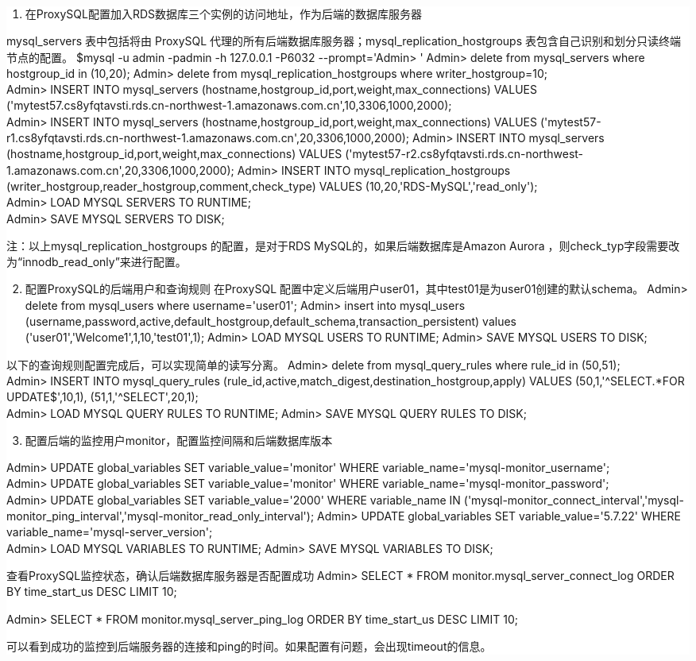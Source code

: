 1.	在ProxySQL配置加入RDS数据库三个实例的访问地址，作为后端的数据库服务器

mysql_servers 表中包括将由 ProxySQL 代理的所有后端数据库服务器；mysql_replication_hostgroups 表包含自己识别和划分只读终端节点的配置。
$mysql -u admin -padmin -h 127.0.0.1 -P6032  --prompt='Admin> '
Admin> delete from mysql_servers where hostgroup_id in (10,20);	
Admin> delete from mysql_replication_hostgroups where writer_hostgroup=10;	
Admin> INSERT INTO mysql_servers (hostname,hostgroup_id,port,weight,max_connections) VALUES ('mytest57.cs8yfqtavsti.rds.cn-northwest-1.amazonaws.com.cn',10,3306,1000,2000);	
Admin> INSERT INTO mysql_servers (hostname,hostgroup_id,port,weight,max_connections) VALUES ('mytest57-r1.cs8yfqtavsti.rds.cn-northwest-1.amazonaws.com.cn',20,3306,1000,2000);	
Admin> INSERT INTO mysql_servers (hostname,hostgroup_id,port,weight,max_connections) VALUES ('mytest57-r2.cs8yfqtavsti.rds.cn-northwest-1.amazonaws.com.cn',20,3306,1000,2000);	
Admin> INSERT INTO mysql_replication_hostgroups (writer_hostgroup,reader_hostgroup,comment,check_type) VALUES (10,20,'RDS-MySQL','read_only');	
Admin> LOAD MYSQL SERVERS TO RUNTIME;	
Admin> SAVE MYSQL SERVERS TO DISK;	

注：以上mysql_replication_hostgroups 的配置，是对于RDS MySQL的，如果后端数据库是Amazon Aurora ，则check_typ字段需要改为“innodb_read_only”来进行配置。	

2.	配置ProxySQL的后端用户和查询规则
在ProxySQL 配置中定义后端用户user01，其中test01是为user01创建的默认schema。
Admin> delete from mysql_users where username='user01';	
Admin> insert into mysql_users (username,password,active,default_hostgroup,default_schema,transaction_persistent) values ('user01','Welcome1',1,10,'test01',1);	
Admin> LOAD MYSQL USERS TO RUNTIME;	
Admin> SAVE MYSQL USERS TO DISK;	
	
以下的查询规则配置完成后，可以实现简单的读写分离。
Admin> delete from mysql_query_rules where rule_id in (50,51);	
Admin> INSERT INTO mysql_query_rules (rule_id,active,match_digest,destination_hostgroup,apply) VALUES (50,1,'^SELECT.*FOR UPDATE$',10,1), (51,1,'^SELECT',20,1);	
Admin> LOAD MYSQL QUERY RULES TO RUNTIME; 
Admin> SAVE MYSQL QUERY RULES TO DISK;	
	
3.	配置后端的监控用户monitor，配置监控间隔和后端数据库版本

Admin> UPDATE global_variables SET variable_value='monitor' WHERE variable_name='mysql-monitor_username';	
Admin> UPDATE global_variables SET variable_value='monitor' WHERE variable_name='mysql-monitor_password';	
Admin> UPDATE global_variables SET variable_value='2000' WHERE variable_name IN ('mysql-monitor_connect_interval','mysql-monitor_ping_interval','mysql-monitor_read_only_interval');
Admin> UPDATE global_variables SET variable_value='5.7.22' WHERE variable_name='mysql-server_version';	
Admin> LOAD MYSQL VARIABLES TO RUNTIME;	
Admin> SAVE MYSQL VARIABLES TO DISK;	

查看ProxySQL监控状态，确认后端数据库服务器是否配置成功
Admin> SELECT * FROM monitor.mysql_server_connect_log ORDER BY time_start_us DESC LIMIT 10;
 

Admin> SELECT * FROM monitor.mysql_server_ping_log ORDER BY time_start_us DESC LIMIT 10;
 

可以看到成功的监控到后端服务器的连接和ping的时间。如果配置有问题，会出现timeout的信息。
